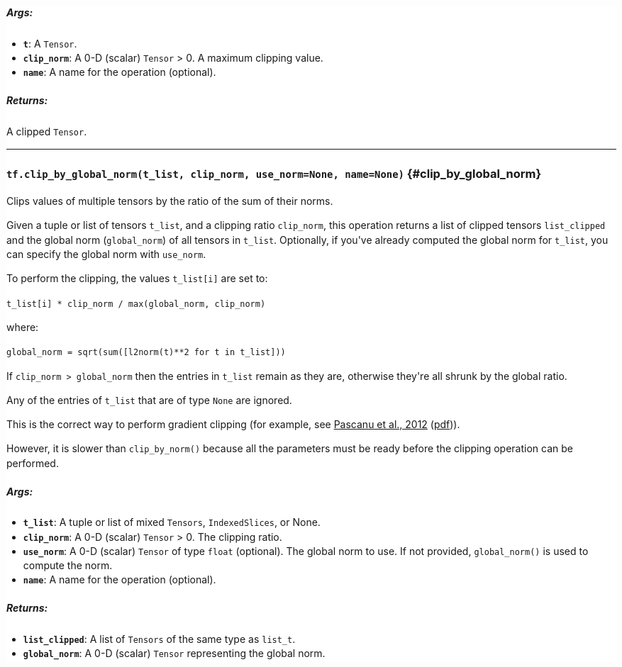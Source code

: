 ##### Args:


*  <b>`t`</b>: A `Tensor`.
*  <b>`clip_norm`</b>: A 0-D (scalar) `Tensor` > 0. A maximum clipping value.
*  <b>`name`</b>: A name for the operation (optional).

##### Returns:

  A clipped `Tensor`.


- - -

### `tf.clip_by_global_norm(t_list, clip_norm, use_norm=None, name=None)` {#clip_by_global_norm}

Clips values of multiple tensors by the ratio of the sum of their norms.

Given a tuple or list of tensors `t_list`, and a clipping ratio `clip_norm`,
this operation returns a list of clipped tensors `list_clipped`
and the global norm (`global_norm`) of all tensors in `t_list`. Optionally,
if you've already computed the global norm for `t_list`, you can specify
the global norm with `use_norm`.

To perform the clipping, the values `t_list[i]` are set to:

    t_list[i] * clip_norm / max(global_norm, clip_norm)

where:

    global_norm = sqrt(sum([l2norm(t)**2 for t in t_list]))

If `clip_norm > global_norm` then the entries in `t_list` remain as they are,
otherwise they're all shrunk by the global ratio.

Any of the entries of `t_list` that are of type `None` are ignored.

This is the correct way to perform gradient clipping (for example, see
[Pascanu et al., 2012](http://arxiv.org/abs/1211.5063)
([pdf](http://arxiv.org/pdf/1211.5063.pdf))).

However, it is slower than `clip_by_norm()` because all the parameters must be
ready before the clipping operation can be performed.

##### Args:


*  <b>`t_list`</b>: A tuple or list of mixed `Tensors`, `IndexedSlices`, or None.
*  <b>`clip_norm`</b>: A 0-D (scalar) `Tensor` > 0. The clipping ratio.
*  <b>`use_norm`</b>: A 0-D (scalar) `Tensor` of type `float` (optional). The global
    norm to use. If not provided, `global_norm()` is used to compute the norm.
*  <b>`name`</b>: A name for the operation (optional).

##### Returns:


*  <b>`list_clipped`</b>: A list of `Tensors` of the same type as `list_t`.
*  <b>`global_norm`</b>: A 0-D (scalar) `Tensor` representing the global norm.
